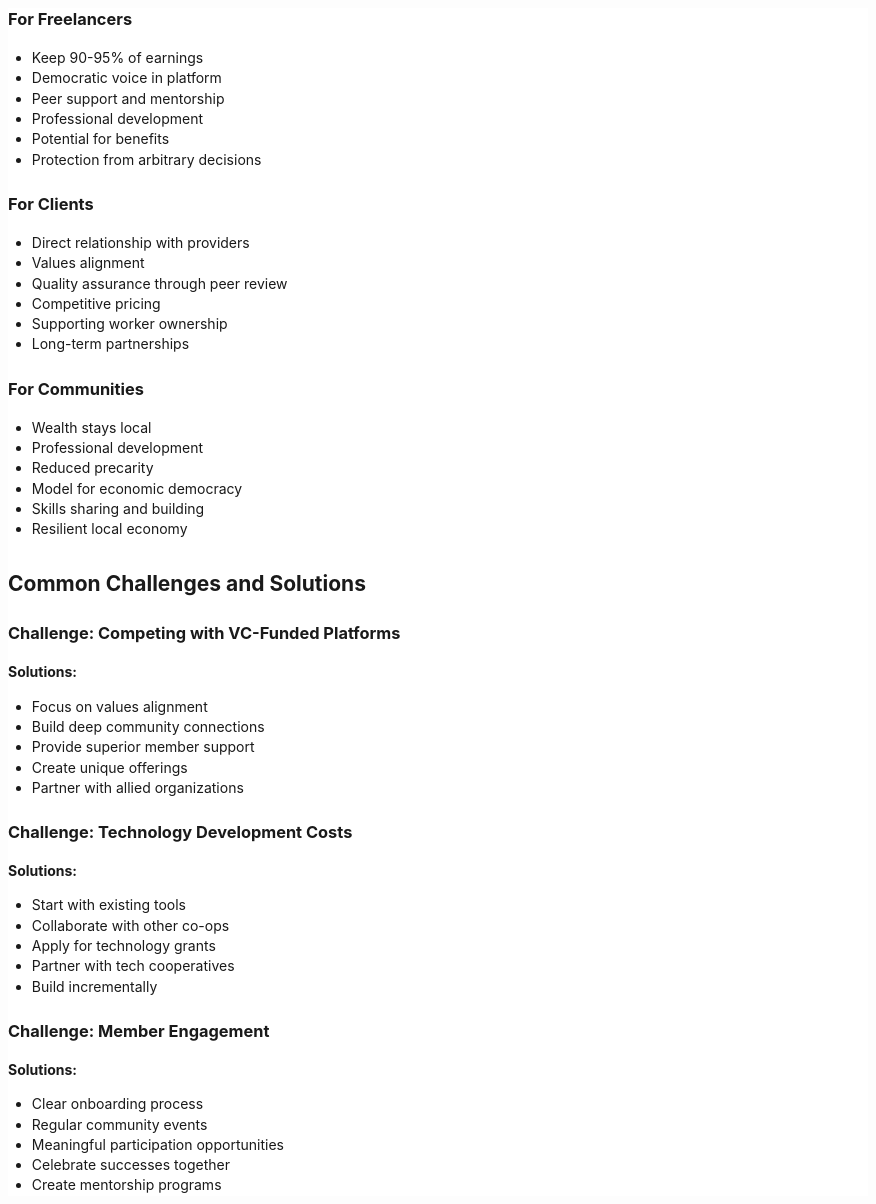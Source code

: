 ### For Freelancers
- Keep 90-95% of earnings
- Democratic voice in platform
- Peer support and mentorship
- Professional development
- Potential for benefits
- Protection from arbitrary decisions

### For Clients
- Direct relationship with providers
- Values alignment
- Quality assurance through peer review
- Competitive pricing
- Supporting worker ownership
- Long-term partnerships

### For Communities
- Wealth stays local
- Professional development
- Reduced precarity
- Model for economic democracy
- Skills sharing and building
- Resilient local economy

## Common Challenges and Solutions

### Challenge: Competing with VC-Funded Platforms
**Solutions:**
- Focus on values alignment
- Build deep community connections
- Provide superior member support
- Create unique offerings
- Partner with allied organizations

### Challenge: Technology Development Costs
**Solutions:**
- Start with existing tools
- Collaborate with other co-ops
- Apply for technology grants
- Partner with tech cooperatives
- Build incrementally

### Challenge: Member Engagement
**Solutions:**
- Clear onboarding process
- Regular community events
- Meaningful participation opportunities
- Celebrate successes together
- Create mentorship programs
